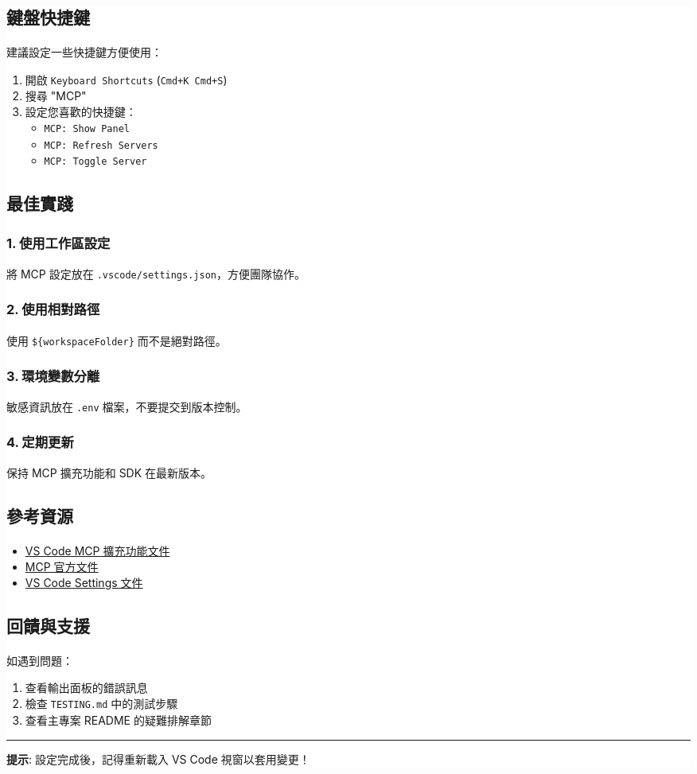 ## 鍵盤快捷鍵

建議設定一些快捷鍵方便使用：

1. 開啟 `Keyboard Shortcuts` (`Cmd+K Cmd+S`)
2. 搜尋 "MCP"
3. 設定您喜歡的快捷鍵：
   - `MCP: Show Panel`
   - `MCP: Refresh Servers`
   - `MCP: Toggle Server`

## 最佳實踐

### 1. 使用工作區設定
將 MCP 設定放在 `.vscode/settings.json`，方便團隊協作。

### 2. 使用相對路徑
使用 `${workspaceFolder}` 而不是絕對路徑。

### 3. 環境變數分離
敏感資訊放在 `.env` 檔案，不要提交到版本控制。

### 4. 定期更新
保持 MCP 擴充功能和 SDK 在最新版本。

## 參考資源

- [VS Code MCP 擴充功能文件](https://marketplace.visualstudio.com/items?itemName=modelcontextprotocol.mcp)
- [MCP 官方文件](https://modelcontextprotocol.io)
- [VS Code Settings 文件](https://code.visualstudio.com/docs/getstarted/settings)

## 回饋與支援

如遇到問題：
1. 查看輸出面板的錯誤訊息
2. 檢查 `TESTING.md` 中的測試步驟
3. 查看主專案 README 的疑難排解章節

---

**提示**: 設定完成後，記得重新載入 VS Code 視窗以套用變更！
